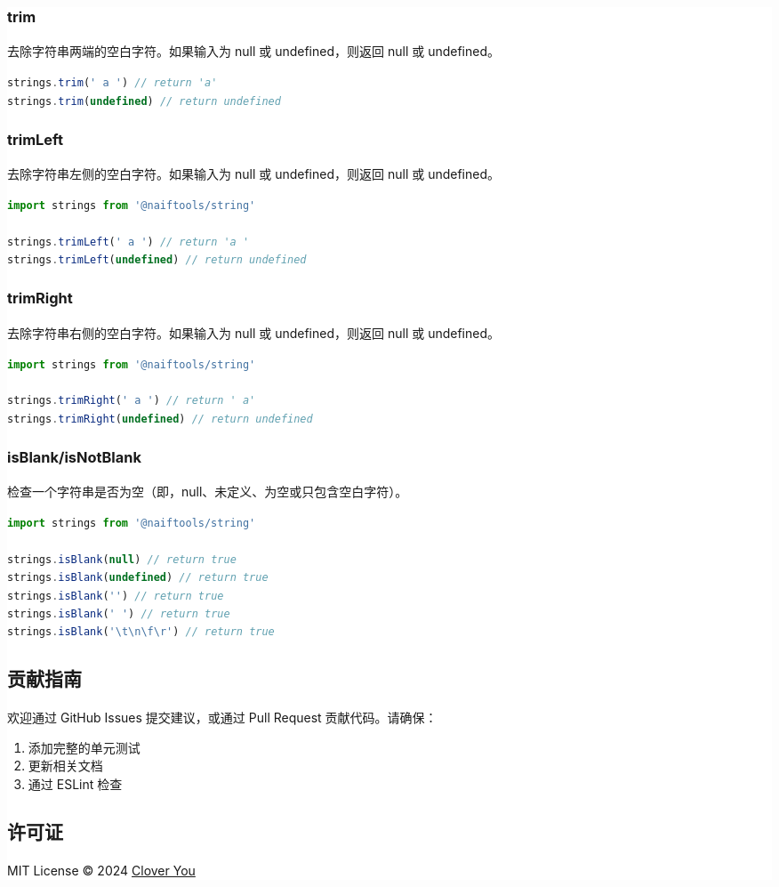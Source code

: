 ### trim

去除字符串两端的空白字符。如果输入为 null 或 undefined，则返回 null 或 undefined。

```ts
strings.trim(' a ') // return 'a'
strings.trim(undefined) // return undefined
```

### trimLeft

去除字符串左侧的空白字符。如果输入为 null 或 undefined，则返回 null 或 undefined。

```ts
import strings from '@naiftools/string'

strings.trimLeft(' a ') // return 'a '
strings.trimLeft(undefined) // return undefined
```

### trimRight

去除字符串右侧的空白字符。如果输入为 null 或 undefined，则返回 null 或 undefined。

```ts
import strings from '@naiftools/string'

strings.trimRight(' a ') // return ' a'
strings.trimRight(undefined) // return undefined
```

### isBlank/isNotBlank

检查一个字符串是否为空（即，null、未定义、为空或只包含空白字符）。

```ts
import strings from '@naiftools/string'

strings.isBlank(null) // return true
strings.isBlank(undefined) // return true
strings.isBlank('') // return true
strings.isBlank(' ') // return true
strings.isBlank('\t\n\f\r') // return true
```

## 贡献指南

欢迎通过 GitHub Issues 提交建议，或通过 Pull Request 贡献代码。请确保：

1. 添加完整的单元测试
2. 更新相关文档
3. 通过 ESLint 检查

## 许可证

MIT License © 2024 [Clover You](https://github.com/Clover-You)
